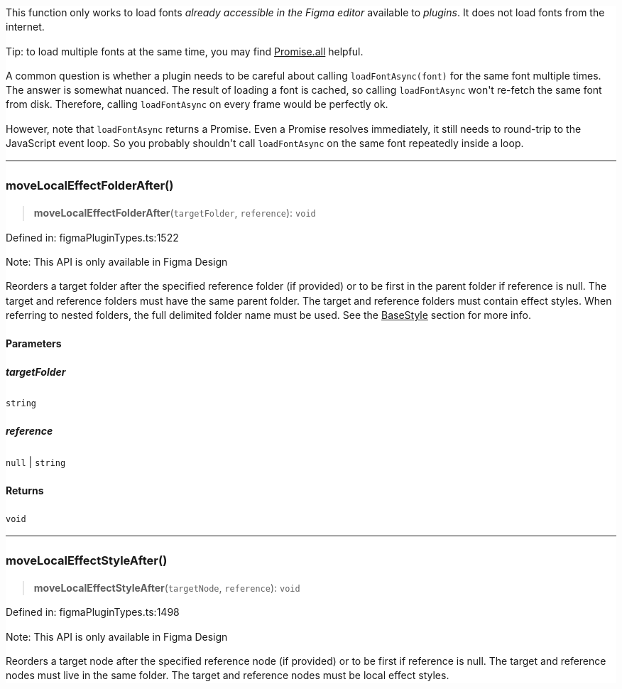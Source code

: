This function only works to load fonts _already accessible in the Figma editor_ available to _plugins_. It does not load fonts from the internet.

Tip: to load multiple fonts at the same time, you may find [Promise.all](https://developer.mozilla.org/en-US/docs/Web/JavaScript/Reference/Global_Objects/Promise/all) helpful.

A common question is whether a plugin needs to be careful about calling `loadFontAsync(font)` for the same font multiple times. The answer is somewhat nuanced. The result of loading a font is cached, so calling `loadFontAsync` won't re-fetch the same font from disk. Therefore, calling `loadFontAsync` on every frame would be perfectly ok.

However, note that `loadFontAsync` returns a Promise. Even a Promise resolves immediately, it still needs to round-trip to the JavaScript event loop. So you probably shouldn't call `loadFontAsync` on the same font repeatedly inside a loop.

---

### moveLocalEffectFolderAfter()

> **moveLocalEffectFolderAfter**(`targetFolder`, `reference`): `void`

Defined in: figmaPluginTypes.ts:1522

Note: This API is only available in Figma Design

Reorders a target folder after the specified reference folder (if provided) or to be first in the parent folder if reference is null. The target and reference folders must have the same parent folder. The target and reference folders must contain effect styles. When referring to nested folders, the full delimited folder name must be used. See the [BaseStyle](../type-aliases/BaseStyle.md) section for more info.

#### Parameters

##### targetFolder

`string`

##### reference

`null` | `string`

#### Returns

`void`

---

### moveLocalEffectStyleAfter()

> **moveLocalEffectStyleAfter**(`targetNode`, `reference`): `void`

Defined in: figmaPluginTypes.ts:1498

Note: This API is only available in Figma Design

Reorders a target node after the specified reference node (if provided) or to be first if reference is null. The target and reference nodes must live in the same folder. The target and reference nodes must be local effect styles.
